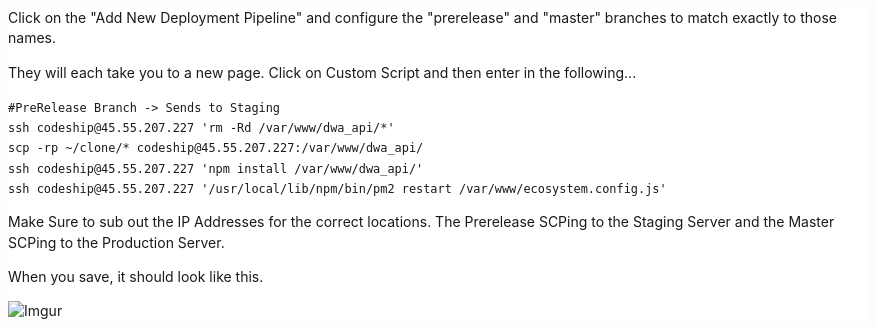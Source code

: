 Click on the "Add New Deployment Pipeline" and configure the "prerelease" and "master" branches to match exactly to those names.

They will each take you to a new page. Click on Custom Script and then enter in the following...

```
#PreRelease Branch -> Sends to Staging
ssh codeship@45.55.207.227 'rm -Rd /var/www/dwa_api/*'
scp -rp ~/clone/* codeship@45.55.207.227:/var/www/dwa_api/
ssh codeship@45.55.207.227 'npm install /var/www/dwa_api/'
ssh codeship@45.55.207.227 '/usr/local/lib/npm/bin/pm2 restart /var/www/ecosystem.config.js'
```

Make Sure to sub out the IP Addresses for the correct locations. The Prerelease SCPing to the Staging Server and the Master SCPing to the Production Server.

When you save, it should look like this.

![Imgur](http://i.imgur.com/PEDdf7Z.png)


